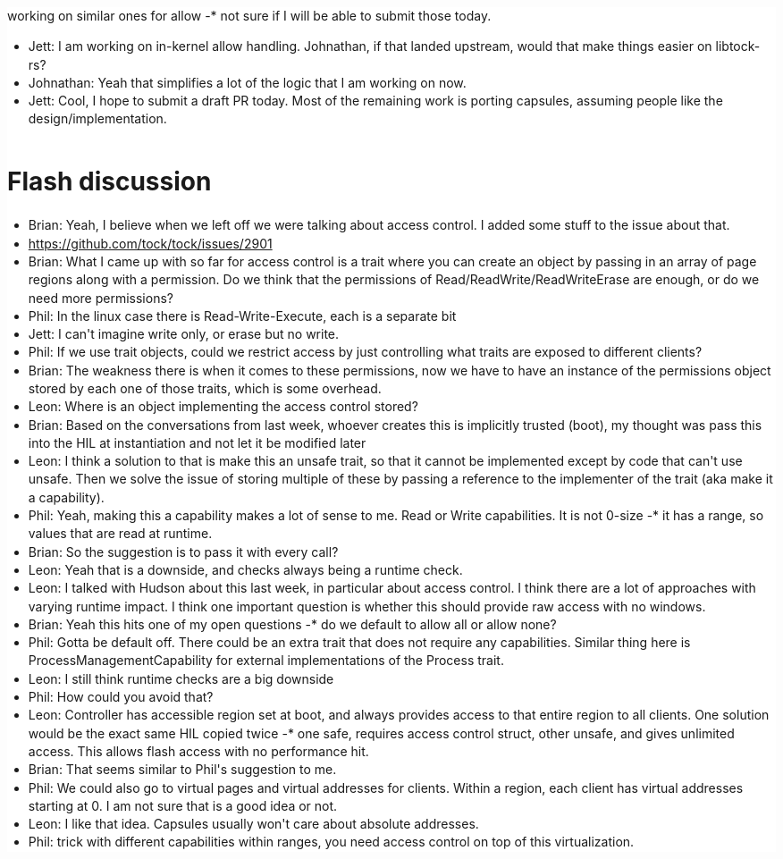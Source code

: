   working on similar ones for allow -* not sure if I will be able to submit
  those today.
* Jett: I am working on in-kernel allow handling. Johnathan, if that landed
  upstream, would that make things easier on libtock-rs?
* Johnathan: Yeah that simplifies a lot of the logic that I am working on
  now.
* Jett: Cool, I hope to submit a draft PR today. Most of the remaining work is
  porting capsules, assuming people like the design/implementation.

# Flash discussion
* Brian: Yeah, I believe when we left off we were talking about access
  control. I added some stuff to the issue about that.
* https://github.com/tock/tock/issues/2901
* Brian: What I came up with so far for access control is a trait where you
  can create an object by passing in an array of page regions along with a
  permission. Do we think that the permissions of
  Read/ReadWrite/ReadWriteErase are enough,
  or do we need more permissions?
* Phil: In the linux case there is Read-Write-Execute, each is a separate bit
* Jett: I can't imagine write only, or erase but no write.
* Phil: If we use trait objects, could we restrict access by just controlling
  what traits are exposed to different clients?
* Brian: The weakness there is when it comes to these permissions, now we have
  to have an instance of the permissions object stored by each one of those
  traits, which is some overhead.
* Leon: Where is an object implementing the access control stored?
* Brian: Based on the conversations from last week, whoever creates this is
  implicitly trusted (boot),  my thought was pass this into the HIL at
  instantiation and not let it be modified later
* Leon: I think a solution to that is make this an unsafe trait, so that it
  cannot be implemented except by code that can't use unsafe. Then we solve the
  issue of storing multiple of these by passing a reference to the implementer
  of the trait (aka make it a capability).
* Phil: Yeah, making this a capability makes a lot of sense to me. Read or
  Write capabilities. It is not 0-size -* it has a range, so values that are
  read at runtime.
* Brian: So the suggestion is to pass it with every call?
* Leon: Yeah that is a downside, and checks always being a runtime check.
* Leon: I talked with Hudson about this last week, in particular about access
  control. I think there are a lot of approaches with varying runtime impact.
  I think one important question is whether this should provide raw access with
  no windows.
* Brian: Yeah this hits one of my open questions -* do we default to allow all
  or allow none?
* Phil: Gotta be default off. There could be an extra trait that does not
  require any capabilities. Similar thing here is ProcessManagementCapability
  for external implementations of the Process trait.
* Leon: I still think runtime checks are a big downside
* Phil: How could you avoid that?
* Leon: Controller has accessible region set at boot, and always provides
  access to that entire region to all clients. One solution would be the
  exact same HIL copied twice -* one safe, requires access control struct,
  other unsafe, and gives unlimited access. This allows flash access with
  no performance hit.
* Brian: That seems similar to Phil's suggestion to me.
* Phil: We could also go to virtual pages and virtual addresses for clients.
  Within a region, each client has virtual addresses starting at 0. I am not
  sure that is a good idea or not.
* Leon: I like that idea. Capsules usually won't care about absolute
  addresses.
* Phil: trick with different capabilities within ranges, you need access
  control on top of this virtualization.